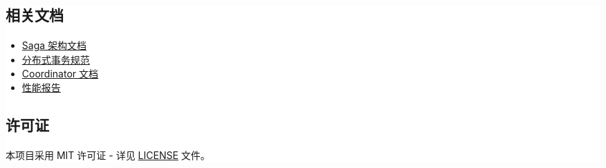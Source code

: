 ## 相关文档

- [Saga 架构文档](../../../docs/saga-user-guide.md)
- [分布式事务规范](../../../specs/saga-distributed-transactions/)
- [Coordinator 文档](../coordinator/README.md)
- [性能报告](storage/PERFORMANCE_REPORT.md)

## 许可证

本项目采用 MIT 许可证 - 详见 [LICENSE](../../../LICENSE) 文件。

